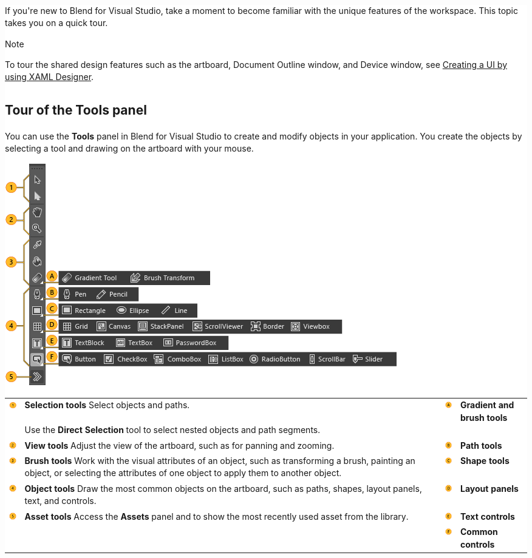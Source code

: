 If you're new to Blend for Visual Studio, take a moment to become familiar with the unique features of the workspace. This topic takes you on a quick tour.

> [!NOTE]
> To tour the shared design features such as the artboard, Document Outline window, and Device window, see [Creating a UI by using XAML Designer](../designers/creating-a-ui-by-using-xaml-designer-in-visual-studio.md).

## Tour of the Tools panel

You can use the **Tools** panel in Blend for Visual Studio to create and modify objects in your application. You create the objects by selecting a tool and drawing on the artboard with your mouse.

![Tools panel](../designers/media/blend5toolspanel.png "Blend5Toolspanel")

|||||
|-|-|-|-|
|![](../designers/media/b1_1.png "B1_1")|**Selection tools** Select objects and paths.<br /><br /> Use the **Direct Selection** tool to select nested objects and path segments.|![Callout A](../designers/media/b5_label_a.png "b5_label_A")|**Gradient and brush tools**|
|![](../designers/media/b1_2.png "B1_2")|**View tools** Adjust the view of the artboard, such as for panning and zooming.|![Callout B](../designers/media/b5_label_b.png "b5_label_B")|**Path tools**|
|![](../designers/media/b1_3.png "B1_3")|**Brush tools** Work with the visual attributes of an object, such as transforming a brush, painting an object, or selecting the attributes of one object to apply them to another object.|![Callout C](../designers/media/b5_label_c.png "b5_label_C")|**Shape tools**|
|![](../designers/media/b1_4.png "B1_4")|**Object tools** Draw the most common objects on the artboard, such as paths, shapes, layout panels, text, and controls.|![Callout D](../designers/media/b5_label_d.png "b5_label_D")|**Layout panels**|
|![](../designers/media/b1_5.png "B1_5")|**Asset tools** Access the **Assets** panel and to show the most recently used asset from the library.|![Callout E](../designers/media/b5_label_e.png "b5_label_E")|**Text controls**|
|||![Callout F](../designers/media/b5_label_f.png "b5_label_F")|**Common controls**|
